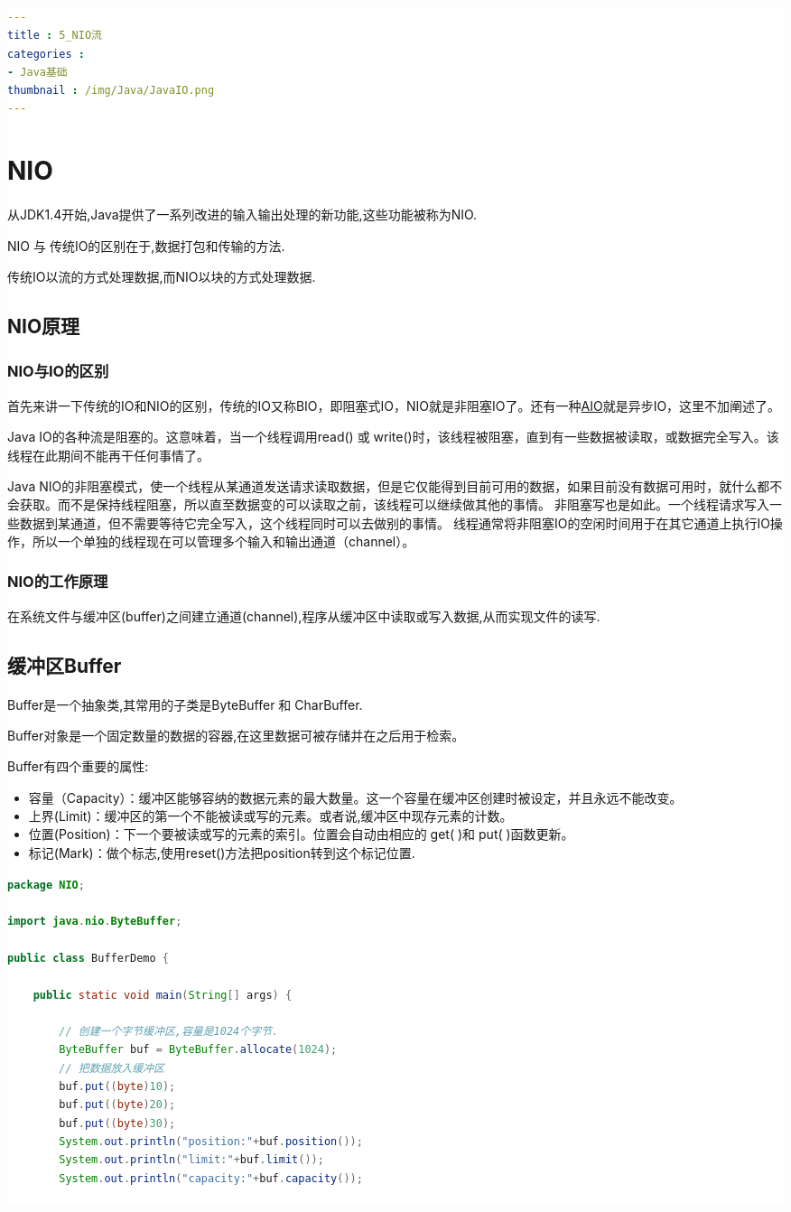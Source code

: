 ```yaml
---
title : 5_NIO流
categories :
- Java基础
thumbnail : /img/Java/JavaIO.png
---
```


# NIO

从JDK1.4开始,Java提供了一系列改进的输入输出处理的新功能,这些功能被称为NIO.

NIO 与 传统IO的区别在于,数据打包和传输的方法.

传统IO以流的方式处理数据,而NIO以块的方式处理数据.

## NIO原理

### NIO与IO的区别

首先来讲一下传统的IO和NIO的区别，传统的IO又称BIO，即阻塞式IO，NIO就是非阻塞IO了。还有一种[AIO](http://stevex.blog.51cto.com/4300375/1284437)就是异步IO，这里不加阐述了。

Java IO的各种流是阻塞的。这意味着，当一个线程调用read() 或 write()时，该线程被阻塞，直到有一些数据被读取，或数据完全写入。该线程在此期间不能再干任何事情了。 

Java NIO的非阻塞模式，使一个线程从某通道发送请求读取数据，但是它仅能得到目前可用的数据，如果目前没有数据可用时，就什么都不会获取。而不是保持线程阻塞，所以直至数据变的可以读取之前，该线程可以继续做其他的事情。 非阻塞写也是如此。一个线程请求写入一些数据到某通道，但不需要等待它完全写入，这个线程同时可以去做别的事情。 线程通常将非阻塞IO的空闲时间用于在其它通道上执行IO操作，所以一个单独的线程现在可以管理多个输入和输出通道（channel）。

### NIO的工作原理

在系统文件与缓冲区(buffer)之间建立通道(channel),程序从缓冲区中读取或写入数据,从而实现文件的读写.

## 缓冲区Buffer

Buffer是一个抽象类,其常用的子类是ByteBuffer 和 CharBuffer.

Buffer对象是一个固定数量的数据的容器,在这里数据可被存储并在之后用于检索。

Buffer有四个重要的属性:

- 容量（Capacity）：缓冲区能够容纳的数据元素的最大数量。这一个容量在缓冲区创建时被设定，并且永远不能改变。
- 上界(Limit)：缓冲区的第一个不能被读或写的元素。或者说,缓冲区中现存元素的计数。
- 位置(Position)：下一个要被读或写的元素的索引。位置会自动由相应的 get( )和 put( )函数更新。
- 标记(Mark)：做个标志,使用reset()方法把position转到这个标记位置.

```java
package NIO;

import java.nio.ByteBuffer;

public class BufferDemo {

	public static void main(String[] args) {
		
		// 创建一个字节缓冲区,容量是1024个字节.
		ByteBuffer buf = ByteBuffer.allocate(1024);
		// 把数据放入缓冲区
		buf.put((byte)10);
		buf.put((byte)20);
		buf.put((byte)30);
		System.out.println("position:"+buf.position());
		System.out.println("limit:"+buf.limit());
		System.out.println("capacity:"+buf.capacity());
		
```